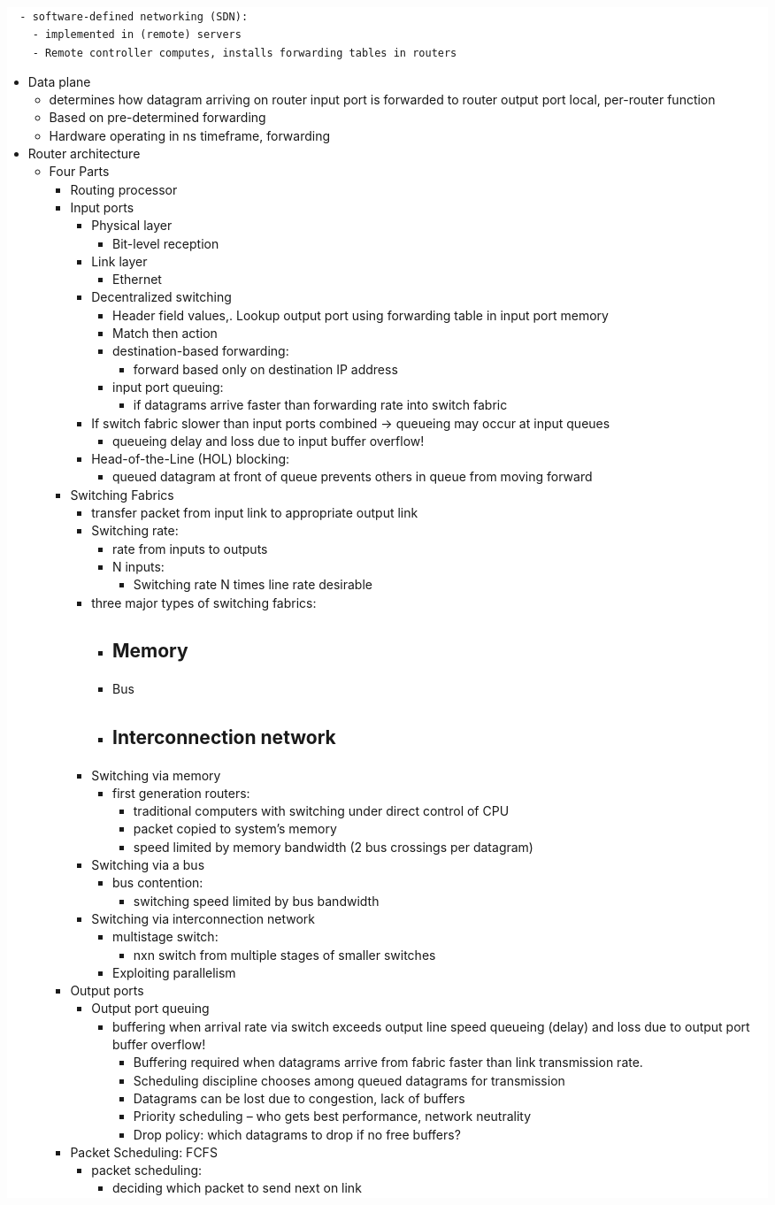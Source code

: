       - software-defined networking (SDN): 
        - implemented in (remote) servers
        - Remote controller computes, installs forwarding tables in routers
  - Data plane
    - determines how datagram arriving on router input port is forwarded to router output port local, per-router function
    - Based on pre-determined forwarding
    - Hardware operating in ns timeframe, forwarding
- Router architecture
  - Four Parts
    - Routing processor
    - Input ports
      - Physical layer
        - Bit-level reception
      - Link layer
        - Ethernet
      - Decentralized switching
        - Header field values,. Lookup output port using forwarding table in input port memory
        - Match then action 
        - destination-based forwarding: 
          - forward based only on destination IP address
        - input port queuing: 
          - if datagrams arrive faster than forwarding rate into switch fabric
      - If switch fabric slower than input ports combined -> queueing may occur at input queues
        - queueing delay and loss due to input buffer overflow!
      - Head-of-the-Line (HOL) blocking:
        - queued datagram at front of queue prevents others in queue from moving forward
    - Switching Fabrics
      - transfer packet from input link to appropriate output link
      - Switching rate: 
        - rate from inputs to outputs
        - N inputs:
          - Switching rate N times line rate desirable 
      - three major types of switching fabrics:
        - Memory
          - 
        - Bus

        - Interconnection network
          - 
      - Switching via memory
        - first generation routers:
          - traditional computers with switching under direct control of CPU
          - packet copied to system’s memory
          - speed limited by memory bandwidth (2 bus crossings per datagram)
      - Switching via a bus
        - bus contention: 
          - switching speed limited by bus bandwidth
      - Switching via interconnection network	
        - multistage switch: 
          - nxn switch from multiple stages of smaller switches
        - Exploiting parallelism 
    - Output ports
      - Output port queuing 
        - buffering when arrival rate via switch exceeds output line speed queueing (delay) and loss due to output port buffer overflow!
          - Buffering required when datagrams arrive from fabric faster than link transmission rate.
          - Scheduling discipline chooses among queued datagrams for transmission 
          - Datagrams can be lost due to congestion, lack of buffers
          - Priority scheduling – who gets best performance, network neutrality 
          - Drop policy: which datagrams to drop if no free buffers?
    - Packet Scheduling: FCFS
      - packet scheduling: 
        - deciding which packet to send next on link